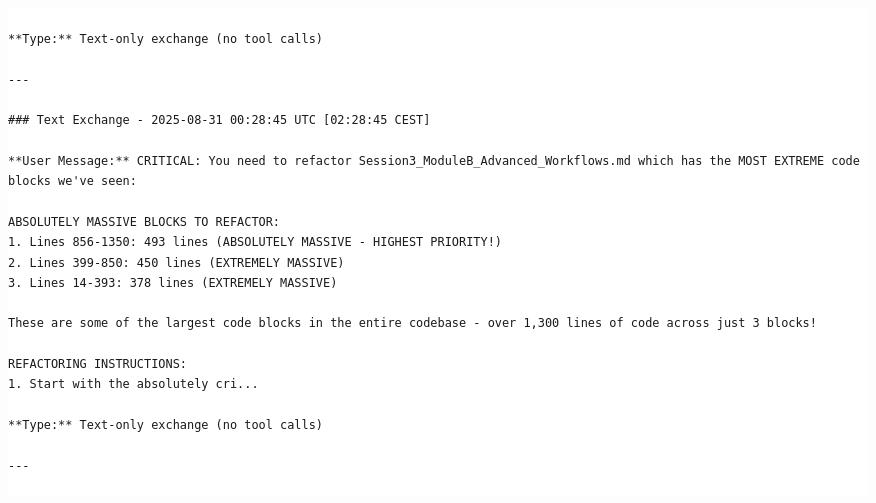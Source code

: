 ```

**Type:** Text-only exchange (no tool calls)

---

### Text Exchange - 2025-08-31 00:28:45 UTC [02:28:45 CEST]

**User Message:** CRITICAL: You need to refactor Session3_ModuleB_Advanced_Workflows.md which has the MOST EXTREME code blocks we've seen:

ABSOLUTELY MASSIVE BLOCKS TO REFACTOR:
1. Lines 856-1350: 493 lines (ABSOLUTELY MASSIVE - HIGHEST PRIORITY!)
2. Lines 399-850: 450 lines (EXTREMELY MASSIVE)
3. Lines 14-393: 378 lines (EXTREMELY MASSIVE)

These are some of the largest code blocks in the entire codebase - over 1,300 lines of code across just 3 blocks!

REFACTORING INSTRUCTIONS:
1. Start with the absolutely cri...

**Type:** Text-only exchange (no tool calls)

---

